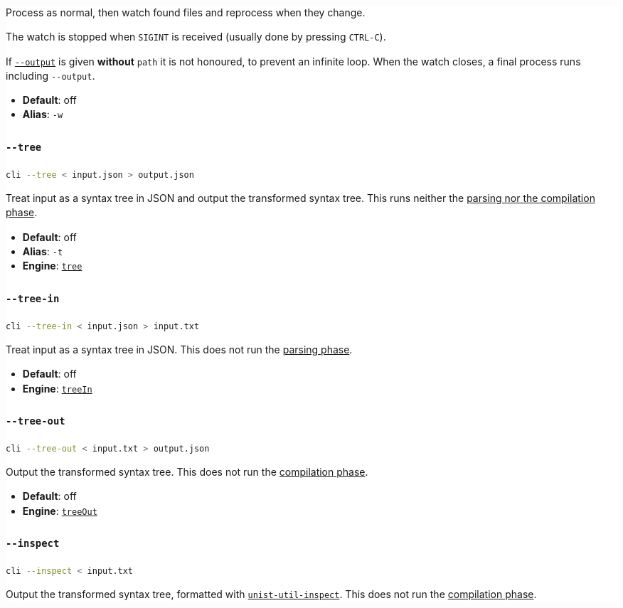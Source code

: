 Process as normal, then watch found files and reprocess when they change.

The watch is stopped when `SIGINT` is received (usually done by pressing
`CTRL-C`).

If [`--output`][output] is given **without** `path` it is not honoured,
to prevent an infinite loop.  When the watch closes, a final process
runs including `--output`.

*   **Default**: off
*   **Alias**: `-w`

### `--tree`

```sh
cli --tree < input.json > output.json
```

Treat input as a syntax tree in JSON and output the transformed syntax
tree.  This runs neither the [parsing nor the compilation phase][description].

*   **Default**: off
*   **Alias**: `-t`
*   **Engine**: [`tree`][engine-tree]

### `--tree-in`

```sh
cli --tree-in < input.json > input.txt
```

Treat input as a syntax tree in JSON.  This does not run the [parsing
phase][description].

*   **Default**: off
*   **Engine**: [`treeIn`][engine-tree-in]

### `--tree-out`

```sh
cli --tree-out < input.txt > output.json
```

Output the transformed syntax tree.  This does not run the [compilation
phase][description].

*   **Default**: off
*   **Engine**: [`treeOut`][engine-tree-out]

### `--inspect`

```sh
cli --inspect < input.txt
```

Output the transformed syntax tree, formatted with
[`unist-util-inspect`][inspect].
This does not run the [compilation phase][description].


[travis-badge]: https://img.shields.io/travis/unifiedjs/unified-args.svg
[travis]: https://travis-ci.org/unifiedjs/unified-args
[codecov-badge]: https://img.shields.io/codecov/c/github/unifiedjs/unified-args.svg
[codecov]: https://codecov.io/github/unifiedjs/unified-args
[npm]: https://docs.npmjs.com/cli/install
[license]: LICENSE
[author]: http://wooorm.com
[debug]: https://github.com/visionmedia/debug#debug
[glob]: https://github.com/isaacs/node-glob#glob-primer
[supports-color]: https://github.com/chalk/supports-color
[unified]: https://github.com/unifiedjs/unified
[engine]: https://github.com/unifiedjs/unified-engine
[unified-processor]: https://github.com/unifiedjs/unified#processor
[remark]: https://github.com/remarkjs/remark
[config-file]: https://github.com/unifiedjs/unified-engine/blob/master/doc/configure.md
[ignore-file]: https://github.com/unifiedjs/unified-engine/blob/master/doc/ignore.md
[description]: https://github.com/unifiedjs/unified#description
[engine-processor]: https://github.com/unifiedjs/unified-engine/blob/master/doc/options.md#optionsprocessor
[engine-files]: https://github.com/unifiedjs/unified-engine/blob/master/doc/options.md#optionsfiles
[engine-output]: https://github.com/unifiedjs/unified-engine/blob/master/doc/options.md#optionsoutput
[engine-rc-path]: https://github.com/unifiedjs/unified-engine/blob/master/doc/options.md#optionsrcpath
[engine-rc-name]: https://github.com/unifiedjs/unified-engine/blob/master/doc/options.md#optionsrcname
[engine-package-field]: https://github.com/unifiedjs/unified-engine/blob/master/doc/options.md#optionspackagefield
[engine-ignore-name]: https://github.com/unifiedjs/unified-engine/blob/master/doc/options.md#optionsignorename
[engine-ignore-path]: https://github.com/unifiedjs/unified-engine/blob/master/doc/options.md#optionsignorepath
[engine-reporter]: https://github.com/unifiedjs/unified-engine/blob/master/doc/options.md#optionsreporter
[engine-reporter-options]: https://github.com/unifiedjs/unified-engine/blob/master/doc/options.md#optionsreporteroptions
[engine-settings]: https://github.com/unifiedjs/unified-engine/blob/master/doc/options.md#optionssettings
[engine-plugins]: https://github.com/unifiedjs/unified-engine/blob/master/doc/options.md#optionsplugins
[engine-plugin-prefix]: https://github.com/unifiedjs/unified-engine/blob/master/doc/options.md#optionspluginprefix
[engine-extensions]: https://github.com/unifiedjs/unified-engine/blob/master/doc/options.md#optionsextensions
[engine-tree]: https://github.com/unifiedjs/unified-engine/blob/master/doc/options.md#optionstree
[engine-tree-in]: https://github.com/unifiedjs/unified-engine/blob/master/doc/options.md#optionstreein
[engine-tree-out]: https://github.com/unifiedjs/unified-engine/blob/master/doc/options.md#optionstreeout
[engine-inspect]: https://github.com/unifiedjs/unified-engine/blob/master/doc/options.md#optionsinspect
[engine-quiet]: https://github.com/unifiedjs/unified-engine/blob/master/doc/options.md#optionsquiet
[engine-silent]: https://github.com/unifiedjs/unified-engine/blob/master/doc/options.md#optionsilent
[engine-frail]: https://github.com/unifiedjs/unified-engine/blob/master/doc/options.md#optionsfrail
[engine-file-path]: https://github.com/unifiedjs/unified-engine/blob/master/doc/options.md#optionsfilepath
[engine-out]: https://github.com/unifiedjs/unified-engine/blob/master/doc/options.md#optionsout
[engine-color]: https://github.com/unifiedjs/unified-engine/blob/master/doc/options.md#optionscolor
[engine-detect-config]: https://github.com/unifiedjs/unified-engine/blob/master/doc/options.md#optionsdetectconfig
[engine-detect-ignore]: https://github.com/unifiedjs/unified-engine/blob/master/doc/options.md#optionsdetectignore
[configured]: #startconfiguration
[usage]: #usage
[watch]: #--watch
[output]: #--output-path
[config]: #--config
[ext]: #--ext-extensions
[use]: #--use-plugin
[ignore]: #--ignore
[setting]: #--setting-settings
[report]: #--report-reporter
[quiet]: #--quiet
[silent]: #--silent
[color]: #--color
[frail]: #--frail
[site]: https://unifiedjs.github.io
[guides]: https://unifiedjs.github.io/#guides
[reporter]: https://github.com/vfile/vfile#reporters
[vfile-reporter]: https://github.com/vfile/vfile-reporter
[inspect]: https://github.com/syntax-tree/unist-util-inspect
[json5]: https://github.com/json5/json5
[contribute]: https://github.com/unifiedjs/unified/blob/master/contributing.md
[coc]: https://github.com/unifiedjs/unified/blob/master/code-of-conduct.md